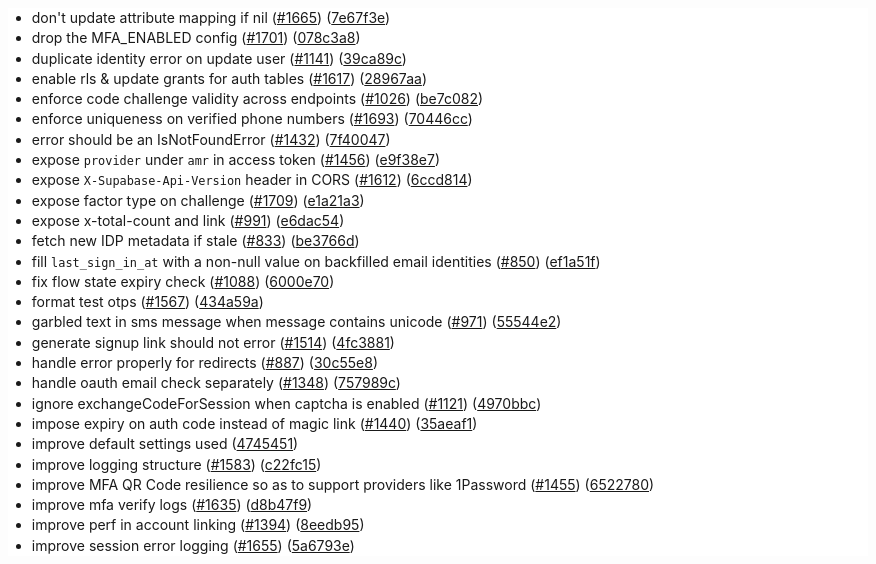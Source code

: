 * don't update attribute mapping if nil ([#1665](https://github.com/EveCloud/gotrue/issues/1665)) ([7e67f3e](https://github.com/EveCloud/gotrue/commit/7e67f3edbf81766df297a66f52a8e472583438c6))
* drop the MFA_ENABLED config ([#1701](https://github.com/EveCloud/gotrue/issues/1701)) ([078c3a8](https://github.com/EveCloud/gotrue/commit/078c3a8adcd51e57b68ab1b582549f5813cccd14))
* duplicate identity error on update user ([#1141](https://github.com/EveCloud/gotrue/issues/1141)) ([39ca89c](https://github.com/EveCloud/gotrue/commit/39ca89c67c2aee10b656d2c056039ee1eb9e99be))
* enable rls & update grants for auth tables ([#1617](https://github.com/EveCloud/gotrue/issues/1617)) ([28967aa](https://github.com/EveCloud/gotrue/commit/28967aa4b5db2363cc581c9da0d64e974eb7b64c))
* enforce code challenge validity across endpoints ([#1026](https://github.com/EveCloud/gotrue/issues/1026)) ([be7c082](https://github.com/EveCloud/gotrue/commit/be7c082cad77176dd1bc987e90fdd1502eafdd67))
* enforce uniqueness on verified phone numbers ([#1693](https://github.com/EveCloud/gotrue/issues/1693)) ([70446cc](https://github.com/EveCloud/gotrue/commit/70446cc11d70b0493d742fe03f272330bb5b633e))
* error should be an IsNotFoundError ([#1432](https://github.com/EveCloud/gotrue/issues/1432)) ([7f40047](https://github.com/EveCloud/gotrue/commit/7f40047aec3577d876602444b1d88078b2237d66))
* expose `provider` under `amr` in access token ([#1456](https://github.com/EveCloud/gotrue/issues/1456)) ([e9f38e7](https://github.com/EveCloud/gotrue/commit/e9f38e76d8a7b93c5c2bb0de918a9b156155f018))
* expose `X-Supabase-Api-Version` header in CORS ([#1612](https://github.com/EveCloud/gotrue/issues/1612)) ([6ccd814](https://github.com/EveCloud/gotrue/commit/6ccd814309dca70a9e3585543887194b05d725d3))
* expose factor type on challenge ([#1709](https://github.com/EveCloud/gotrue/issues/1709)) ([e1a21a3](https://github.com/EveCloud/gotrue/commit/e1a21a34779ca4b2254caf8b7578db4a50172751))
* expose x-total-count and link ([#991](https://github.com/EveCloud/gotrue/issues/991)) ([e6dac54](https://github.com/EveCloud/gotrue/commit/e6dac5450590d5a5f86ededb551353ec28098e1e))
* fetch new IDP metadata if stale ([#833](https://github.com/EveCloud/gotrue/issues/833)) ([be3766d](https://github.com/EveCloud/gotrue/commit/be3766d544d4c16a1caa0bf77750db7270dd16a1))
* fill `last_sign_in_at` with a non-null value on backfilled email identities ([#850](https://github.com/EveCloud/gotrue/issues/850)) ([ef1a51f](https://github.com/EveCloud/gotrue/commit/ef1a51ffa0c16853b8c7752b29a16ad05cf56126))
* fix flow state expiry check ([#1088](https://github.com/EveCloud/gotrue/issues/1088)) ([6000e70](https://github.com/EveCloud/gotrue/commit/6000e70e9e1d6929f9d8c90c36fab2bf94bb6d85))
* format test otps ([#1567](https://github.com/EveCloud/gotrue/issues/1567)) ([434a59a](https://github.com/EveCloud/gotrue/commit/434a59ae387c35fd6629ec7c674d439537e344e5))
* garbled text in sms message when message contains unicode ([#971](https://github.com/EveCloud/gotrue/issues/971)) ([55544e2](https://github.com/EveCloud/gotrue/commit/55544e2b515c8999c59355829a642ae2cb5c93e1))
* generate signup link should not error ([#1514](https://github.com/EveCloud/gotrue/issues/1514)) ([4fc3881](https://github.com/EveCloud/gotrue/commit/4fc388186ac7e7a9a32ca9b963a83d6ac2eb7603))
* handle error properly for redirects ([#887](https://github.com/EveCloud/gotrue/issues/887)) ([30c55e8](https://github.com/EveCloud/gotrue/commit/30c55e857c96f9d7e40792a421790a674284e690))
* handle oauth email check separately ([#1348](https://github.com/EveCloud/gotrue/issues/1348)) ([757989c](https://github.com/EveCloud/gotrue/commit/757989c1d3856a1dc450c2e0a5cb1c8e0172a6a6))
* ignore exchangeCodeForSession when captcha is enabled ([#1121](https://github.com/EveCloud/gotrue/issues/1121)) ([4970bbc](https://github.com/EveCloud/gotrue/commit/4970bbcba91a435cc0bfa8a75b4899a79d8d4dea))
* impose expiry on auth code instead of magic link ([#1440](https://github.com/EveCloud/gotrue/issues/1440)) ([35aeaf1](https://github.com/EveCloud/gotrue/commit/35aeaf1b60dd27a22662a6d1955d60cc907b55dd))
* improve default settings used  ([4745451](https://github.com/EveCloud/gotrue/commit/4745451a931c2be5d36c07b37bd0eb3ab7780587))
* improve logging structure ([#1583](https://github.com/EveCloud/gotrue/issues/1583)) ([c22fc15](https://github.com/EveCloud/gotrue/commit/c22fc15d2a8383e95a2364f383dfa7dce5f5df88))
* improve MFA QR Code resilience so as to support providers like 1Password ([#1455](https://github.com/EveCloud/gotrue/issues/1455)) ([6522780](https://github.com/EveCloud/gotrue/commit/652278046c9dd92f5cecd778735b058ef3fb41c7))
* improve mfa verify logs ([#1635](https://github.com/EveCloud/gotrue/issues/1635)) ([d8b47f9](https://github.com/EveCloud/gotrue/commit/d8b47f9d3f0dc8f97ad1de49e45f452ebc726481))
* improve perf in account linking ([#1394](https://github.com/EveCloud/gotrue/issues/1394)) ([8eedb95](https://github.com/EveCloud/gotrue/commit/8eedb95dbaa310aac464645ec91d6a374813ab89))
* improve session error logging ([#1655](https://github.com/EveCloud/gotrue/issues/1655)) ([5a6793e](https://github.com/EveCloud/gotrue/commit/5a6793ee8fce7a089750fe10b3b63bb0a19d6d21))